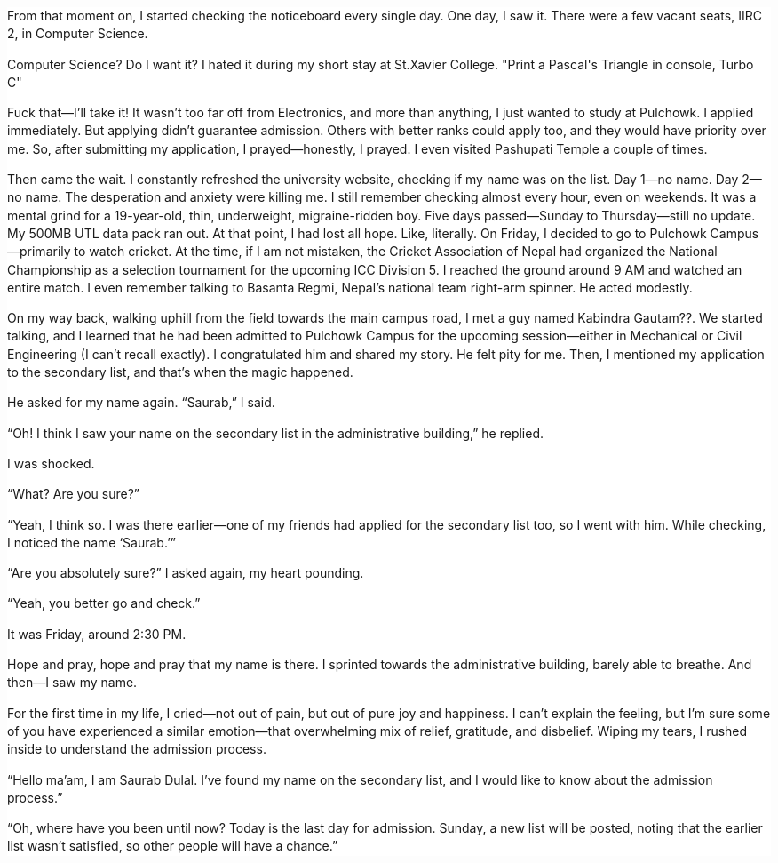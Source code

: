From that moment on, I started checking the noticeboard every single day. One day, I saw it. There were a few vacant seats, IIRC 2, in Computer Science. 

Computer Science? Do I want it? I hated it during my short stay at St.Xavier College. "Print a Pascal's Triangle in console, Turbo C"

Fuck that—I’ll take it! It wasn’t too far off from Electronics, and more than anything, I just wanted to study at Pulchowk. I applied immediately. But applying didn’t guarantee admission. Others with better ranks could apply too, and they would have priority over me. So, after submitting my application, I prayed—honestly, I prayed. I even visited Pashupati Temple a couple of times. 

Then came the wait. I constantly refreshed the university website, checking if my name was on the list. Day 1—no name. Day 2—no name. The desperation and anxiety were killing me. I still remember checking almost every hour, even on weekends. It was a mental grind for a 19-year-old, thin, underweight, migraine-ridden boy. Five days passed—Sunday to Thursday—still no update. My 500MB UTL data pack ran out. At that point, I had lost all hope. Like, literally. On Friday, I decided to go to Pulchowk Campus—primarily to watch cricket. At the time, if I am not mistaken, the Cricket Association of Nepal had organized the National Championship as a selection tournament for the upcoming ICC Division 5. I reached the ground around 9 AM and watched an entire match. I even remember talking to Basanta Regmi, Nepal’s national team right-arm spinner. He acted modestly.

On my way back, walking uphill from the field towards the main campus road, I met a guy named Kabindra Gautam??. We started talking, and I learned that he had been admitted to Pulchowk Campus for the upcoming session—either in Mechanical or Civil Engineering (I can’t recall exactly). I congratulated him and shared my story. He felt pity for me. Then, I mentioned my application to the secondary list, and that’s when the magic happened.

He asked for my name again. “Saurab,” I said.

“Oh! I think I saw your name on the secondary list in the administrative building,” he replied.

I was shocked. 

“What? Are you sure?”

“Yeah, I think so. I was there earlier—one of my friends had applied for the secondary list too, so I went with him. While checking, I noticed the name ‘Saurab.’”

“Are you absolutely sure?” I asked again, my heart pounding.

“Yeah, you better go and check.”

It was Friday, around 2:30 PM.

Hope and pray, hope and pray that my name is there. I sprinted towards the administrative building, barely able to breathe.
And then—I saw my name. 

For the first time in my life, I cried—not out of pain, but out of pure joy and happiness. I can’t explain the feeling, but I’m sure some of you have experienced a similar emotion—that overwhelming mix of relief, gratitude, and disbelief. Wiping my tears, I rushed inside to understand the admission process.

“Hello ma’am, I am Saurab Dulal. I’ve found my name on the secondary list, and I would like to know about the admission process.”

“Oh, where have you been until now? Today is the last day for admission. Sunday, a new list will be posted, noting that the earlier list wasn’t satisfied, so other people will have a chance.”
